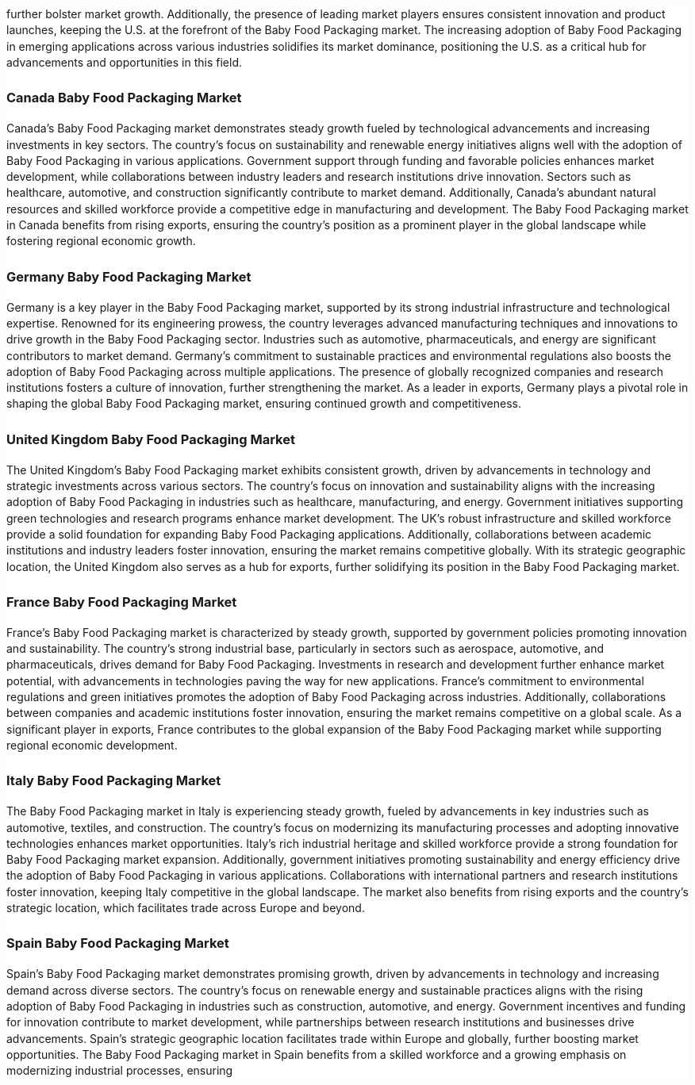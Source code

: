 further bolster market growth. Additionally, the presence of leading market players ensures consistent innovation and product launches, keeping the U.S. at the forefront of the Baby Food Packaging market. The increasing adoption of Baby Food Packaging in emerging applications across various industries solidifies its market dominance, positioning the U.S. as a critical hub for advancements and opportunities in this field.</p><h3>Canada Baby Food Packaging Market</h3><p>Canada&rsquo;s Baby Food Packaging market demonstrates steady growth fueled by technological advancements and increasing investments in key sectors. The country&rsquo;s focus on sustainability and renewable energy initiatives aligns well with the adoption of Baby Food Packaging in various applications. Government support through funding and favorable policies enhances market development, while collaborations between industry leaders and research institutions drive innovation. Sectors such as healthcare, automotive, and construction significantly contribute to market demand. Additionally, Canada&rsquo;s abundant natural resources and skilled workforce provide a competitive edge in manufacturing and development. The Baby Food Packaging market in Canada benefits from rising exports, ensuring the country&rsquo;s position as a prominent player in the global landscape while fostering regional economic growth.</p><h3>Germany Baby Food Packaging Market</h3><p>Germany is a key player in the Baby Food Packaging market, supported by its strong industrial infrastructure and technological expertise. Renowned for its engineering prowess, the country leverages advanced manufacturing techniques and innovations to drive growth in the Baby Food Packaging sector. Industries such as automotive, pharmaceuticals, and energy are significant contributors to market demand. Germany&rsquo;s commitment to sustainable practices and environmental regulations also boosts the adoption of Baby Food Packaging across multiple applications. The presence of globally recognized companies and research institutions fosters a culture of innovation, further strengthening the market. As a leader in exports, Germany plays a pivotal role in shaping the global Baby Food Packaging market, ensuring continued growth and competitiveness.</p><h3>United Kingdom Baby Food Packaging Market</h3><p>The United Kingdom&rsquo;s Baby Food Packaging market exhibits consistent growth, driven by advancements in technology and strategic investments across various sectors. The country&rsquo;s focus on innovation and sustainability aligns with the increasing adoption of Baby Food Packaging in industries such as healthcare, manufacturing, and energy. Government initiatives supporting green technologies and research programs enhance market development. The UK&rsquo;s robust infrastructure and skilled workforce provide a solid foundation for expanding Baby Food Packaging applications. Additionally, collaborations between academic institutions and industry leaders foster innovation, ensuring the market remains competitive globally. With its strategic geographic location, the United Kingdom also serves as a hub for exports, further solidifying its position in the Baby Food Packaging market.</p><h3>France Baby Food Packaging Market</h3><p>France&rsquo;s Baby Food Packaging market is characterized by steady growth, supported by government policies promoting innovation and sustainability. The country&rsquo;s strong industrial base, particularly in sectors such as aerospace, automotive, and pharmaceuticals, drives demand for Baby Food Packaging. Investments in research and development further enhance market potential, with advancements in technologies paving the way for new applications. France&rsquo;s commitment to environmental regulations and green initiatives promotes the adoption of Baby Food Packaging across industries. Additionally, collaborations between companies and academic institutions foster innovation, ensuring the market remains competitive on a global scale. As a significant player in exports, France contributes to the global expansion of the Baby Food Packaging market while supporting regional economic development.</p><h3>Italy Baby Food Packaging Market</h3><p>The Baby Food Packaging market in Italy is experiencing steady growth, fueled by advancements in key industries such as automotive, textiles, and construction. The country&rsquo;s focus on modernizing its manufacturing processes and adopting innovative technologies enhances market opportunities. Italy&rsquo;s rich industrial heritage and skilled workforce provide a strong foundation for Baby Food Packaging market expansion. Additionally, government initiatives promoting sustainability and energy efficiency drive the adoption of Baby Food Packaging in various applications. Collaborations with international partners and research institutions foster innovation, keeping Italy competitive in the global landscape. The market also benefits from rising exports and the country&rsquo;s strategic location, which facilitates trade across Europe and beyond.</p><h3>Spain Baby Food Packaging Market</h3><p>Spain&rsquo;s Baby Food Packaging market demonstrates promising growth, driven by advancements in technology and increasing demand across diverse sectors. The country&rsquo;s focus on renewable energy and sustainable practices aligns with the rising adoption of Baby Food Packaging in industries such as construction, automotive, and energy. Government incentives and funding for innovation contribute to market development, while partnerships between research institutions and businesses drive advancements. Spain&rsquo;s strategic geographic location facilitates trade within Europe and globally, further boosting market opportunities. The Baby Food Packaging market in Spain benefits from a skilled workforce and a growing emphasis on modernizing industrial processes, ensuring